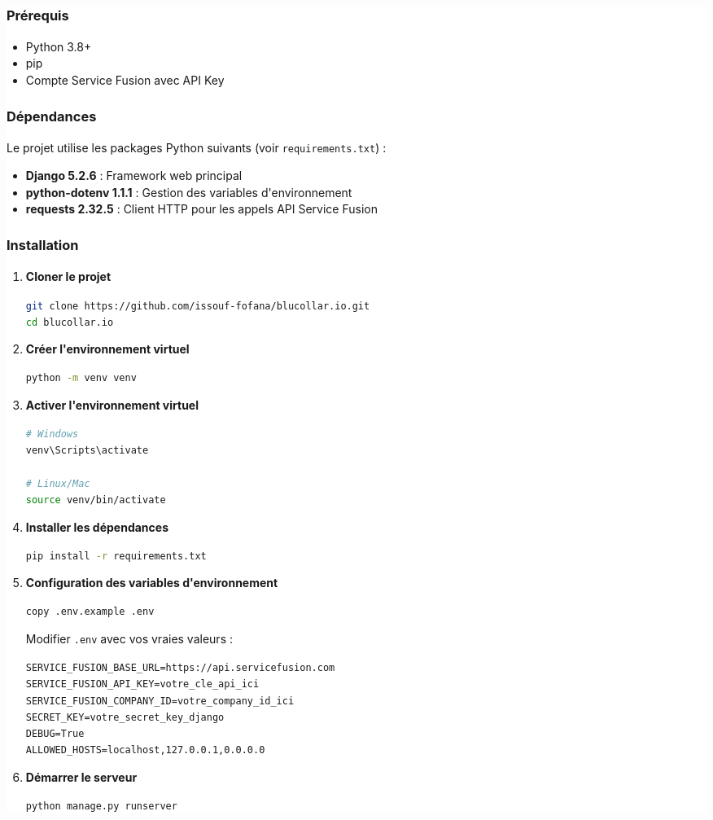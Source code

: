 ### Prérequis

- Python 3.8+
- pip
- Compte Service Fusion avec API Key

### Dépendances

Le projet utilise les packages Python suivants (voir `requirements.txt`) :

- **Django 5.2.6** : Framework web principal
- **python-dotenv 1.1.1** : Gestion des variables d'environnement
- **requests 2.32.5** : Client HTTP pour les appels API Service Fusion

### Installation

1. **Cloner le projet**
   ```bash
   git clone https://github.com/issouf-fofana/blucollar.io.git
   cd blucollar.io
   ```

2. **Créer l'environnement virtuel**
   ```bash
   python -m venv venv
   ```

3. **Activer l'environnement virtuel**
   ```bash
   # Windows
   venv\Scripts\activate
   
   # Linux/Mac
   source venv/bin/activate
   ```

4. **Installer les dépendances**
   ```bash
   pip install -r requirements.txt
   ```

5. **Configuration des variables d'environnement**
   ```bash
   copy .env.example .env
   ```
   
   Modifier `.env` avec vos vraies valeurs :
   ```env
   SERVICE_FUSION_BASE_URL=https://api.servicefusion.com
   SERVICE_FUSION_API_KEY=votre_cle_api_ici
   SERVICE_FUSION_COMPANY_ID=votre_company_id_ici
   SECRET_KEY=votre_secret_key_django
   DEBUG=True
   ALLOWED_HOSTS=localhost,127.0.0.1,0.0.0.0
   ```

6. **Démarrer le serveur**
   ```bash
   python manage.py runserver
   ```

